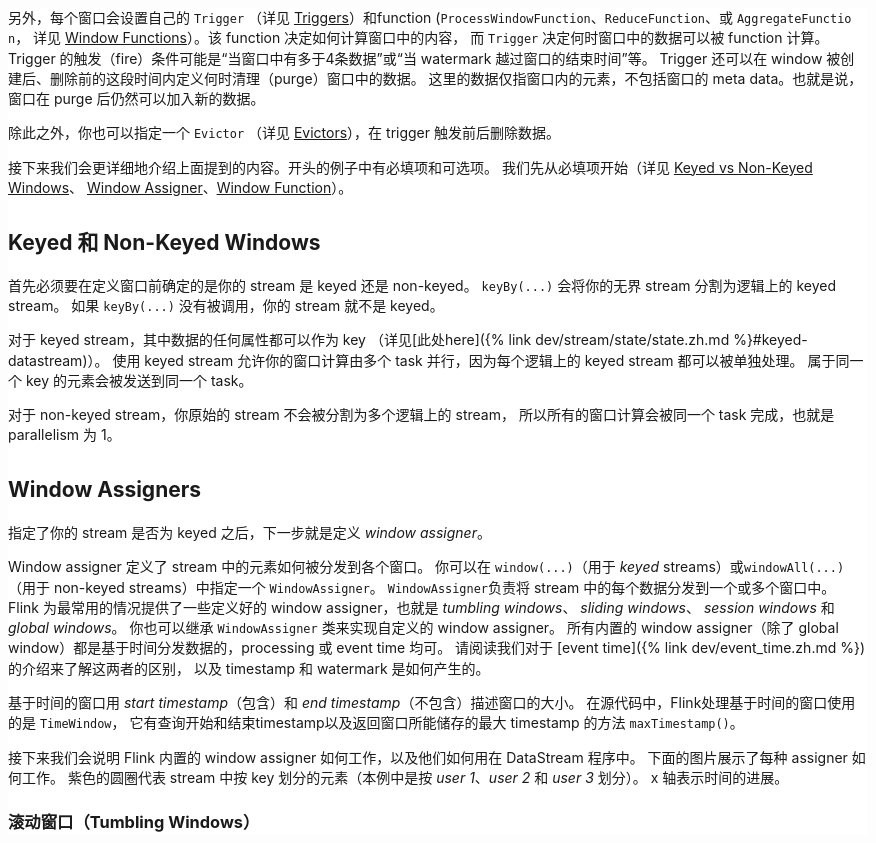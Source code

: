 另外，每个窗口会设置自己的 `Trigger` （详见 [Triggers](#triggers)）和function 
(`ProcessWindowFunction`、`ReduceFunction`、或 `AggregateFunction`，
详见 [Window Functions](#window-functions)）。该 function 决定如何计算窗口中的内容，
而 `Trigger` 决定何时窗口中的数据可以被 function 计算。
Trigger 的触发（fire）条件可能是“当窗口中有多于4条数据”或“当 watermark 越过窗口的结束时间”等。
Trigger 还可以在 window 被创建后、删除前的这段时间内定义何时清理（purge）窗口中的数据。
这里的数据仅指窗口内的元素，不包括窗口的 meta data。也就是说，窗口在 purge 后仍然可以加入新的数据。

除此之外，你也可以指定一个 `Evictor` （详见 [Evictors](#evictors)），在 trigger 触发前后删除数据。

接下来我们会更详细地介绍上面提到的内容。开头的例子中有必填项和可选项。
我们先从必填项开始（详见 [Keyed vs Non-Keyed Windows](#keyed-vs-non-keyed-windows)、
[Window Assigner](#window-assigner)、[Window Function](#window-function)）。

## Keyed 和 Non-Keyed Windows

首先必须要在定义窗口前确定的是你的 stream 是 keyed 还是 non-keyed。
`keyBy(...)` 会将你的无界 stream 分割为逻辑上的 keyed stream。
如果 `keyBy(...)` 没有被调用，你的 stream 就不是 keyed。

对于 keyed stream，其中数据的任何属性都可以作为 key
（详见[此处here]({% link dev/stream/state/state.zh.md %}#keyed-datastream)）。
使用 keyed stream 允许你的窗口计算由多个 task 并行，因为每个逻辑上的 keyed stream 都可以被单独处理。
属于同一个 key 的元素会被发送到同一个 task。

对于 non-keyed stream，你原始的 stream 不会被分割为多个逻辑上的 stream，
所以所有的窗口计算会被同一个 task 完成，也就是 parallelism 为 1。

## Window Assigners

指定了你的 stream 是否为 keyed 之后，下一步就是定义 *window assigner*。

Window assigner 定义了 stream 中的元素如何被分发到各个窗口。
你可以在 `window(...)`（用于 *keyed* streams）或`windowAll(...)`
（用于 non-keyed streams）中指定一个 `WindowAssigner`。
`WindowAssigner`负责将 stream 中的每个数据分发到一个或多个窗口中。
Flink 为最常用的情况提供了一些定义好的 window assigner，也就是  *tumbling windows*、
*sliding windows*、 *session windows* 和 *global windows*。
你也可以继承 `WindowAssigner` 类来实现自定义的 window assigner。
所有内置的 window assigner（除了 global window）都是基于时间分发数据的，processing 或 event time 均可。
请阅读我们对于 [event time]({% link dev/event_time.zh.md %}) 的介绍来了解这两者的区别，
以及 timestamp 和 watermark 是如何产生的。

基于时间的窗口用 *start timestamp*（包含）和 *end timestamp*（不包含）描述窗口的大小。
在源代码中，Flink处理基于时间的窗口使用的是 `TimeWindow`，
它有查询开始和结束timestamp以及返回窗口所能储存的最大 timestamp 的方法 `maxTimestamp()`。

接下来我们会说明 Flink 内置的 window assigner 如何工作，以及他们如何用在 DataStream 程序中。
下面的图片展示了每种 assigner 如何工作。
紫色的圆圈代表 stream 中按 key 划分的元素（本例中是按 *user 1*、*user 2*  和 *user 3* 划分）。
x 轴表示时间的进展。

### 滚动窗口（Tumbling Windows）
